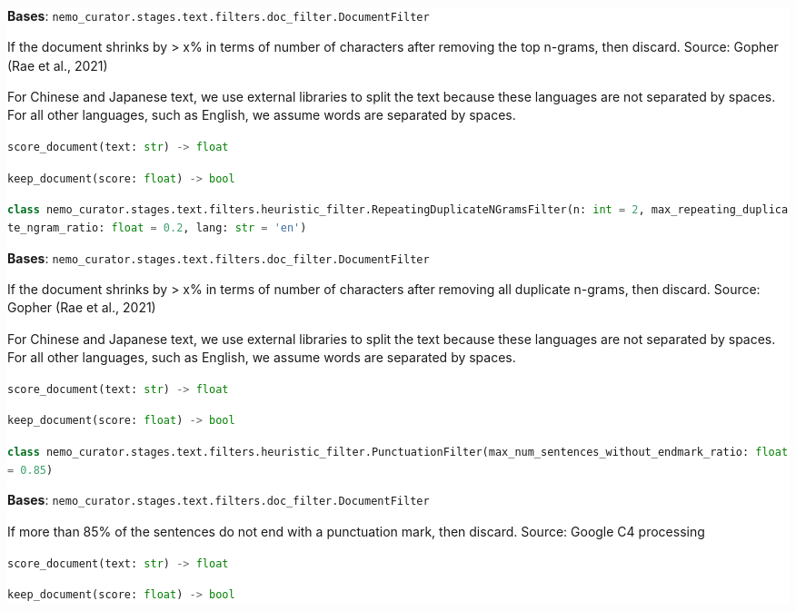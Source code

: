**Bases**: `nemo_curator.stages.text.filters.doc_filter.DocumentFilter`

If the document shrinks by > x% in terms of number of characters after
removing the top n-grams, then discard.
Source: Gopher (Rae et al., 2021)

For Chinese and Japanese text, we use external libraries to split the text
because these languages are not separated by spaces. For all other languages,
such as English, we assume words are separated by spaces.

```python
score_document(text: str) -> float
```


```python
keep_document(score: float) -> bool
```


```python
class nemo_curator.stages.text.filters.heuristic_filter.RepeatingDuplicateNGramsFilter(n: int = 2, max_repeating_duplicate_ngram_ratio: float = 0.2, lang: str = 'en')
```

**Bases**: `nemo_curator.stages.text.filters.doc_filter.DocumentFilter`

If the document shrinks by > x% in terms of number of characters
after removing all duplicate n-grams, then discard.
Source: Gopher (Rae et al., 2021)

For Chinese and Japanese text, we use external libraries to split the text
because these languages are not separated by spaces. For all other languages,
such as English, we assume words are separated by spaces.

```python
score_document(text: str) -> float
```


```python
keep_document(score: float) -> bool
```


```python
class nemo_curator.stages.text.filters.heuristic_filter.PunctuationFilter(max_num_sentences_without_endmark_ratio: float = 0.85)
```

**Bases**: `nemo_curator.stages.text.filters.doc_filter.DocumentFilter`

If more than 85% of the sentences do not end with a
punctuation mark, then discard.
Source: Google C4 processing

```python
score_document(text: str) -> float
```


```python
keep_document(score: float) -> bool
```
